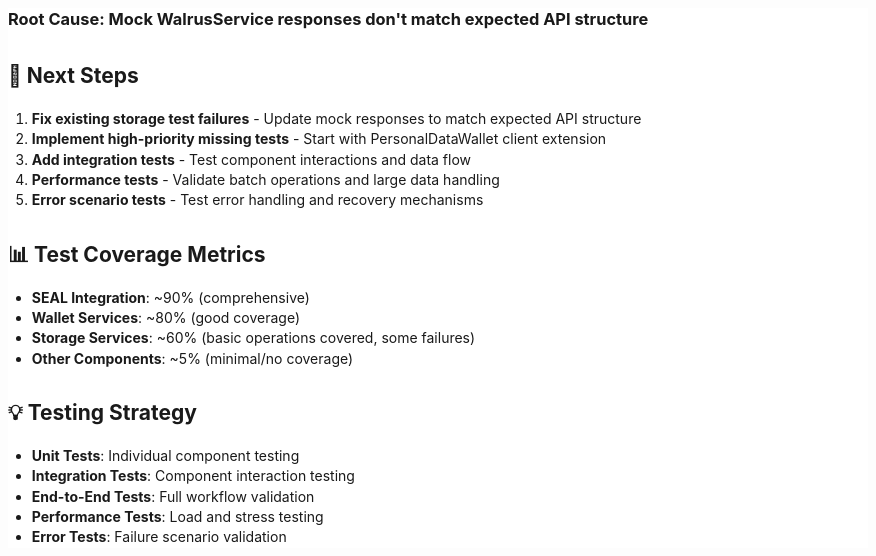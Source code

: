 ### **Root Cause**: Mock WalrusService responses don't match expected API structure

## 🎯 Next Steps
1. **Fix existing storage test failures** - Update mock responses to match expected API structure
2. **Implement high-priority missing tests** - Start with PersonalDataWallet client extension
3. **Add integration tests** - Test component interactions and data flow
4. **Performance tests** - Validate batch operations and large data handling
5. **Error scenario tests** - Test error handling and recovery mechanisms

## 📊 Test Coverage Metrics
- **SEAL Integration**: ~90% (comprehensive)
- **Wallet Services**: ~80% (good coverage)
- **Storage Services**: ~60% (basic operations covered, some failures)
- **Other Components**: ~5% (minimal/no coverage)

## 💡 Testing Strategy
- **Unit Tests**: Individual component testing
- **Integration Tests**: Component interaction testing  
- **End-to-End Tests**: Full workflow validation
- **Performance Tests**: Load and stress testing
- **Error Tests**: Failure scenario validation